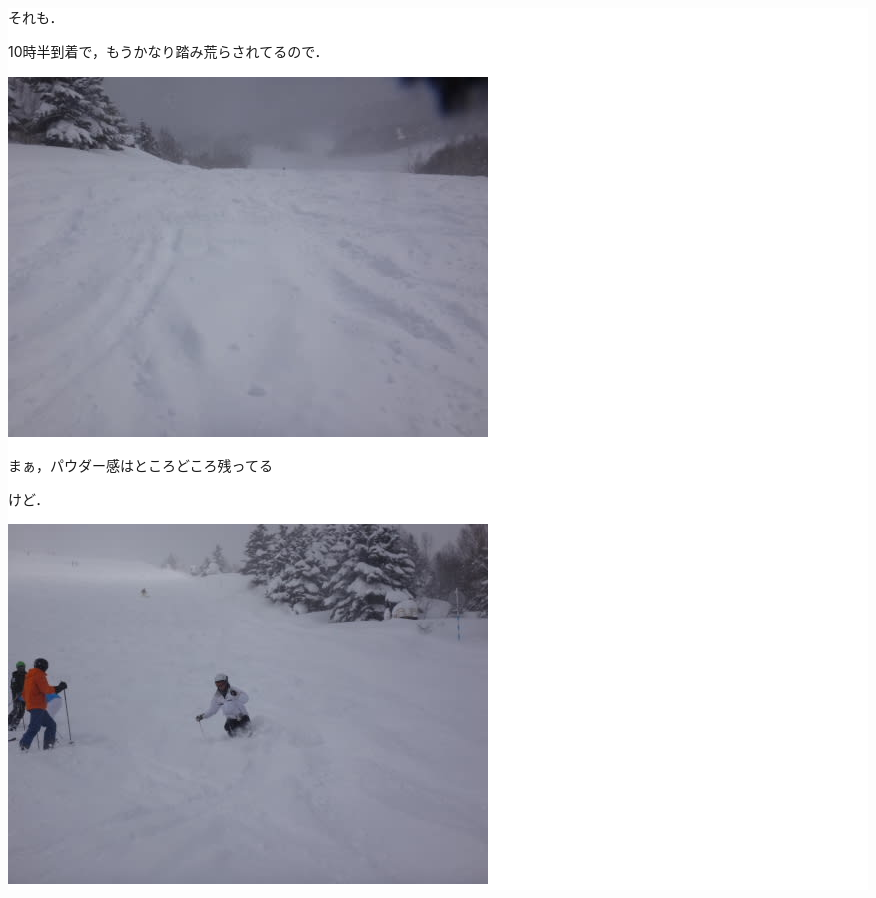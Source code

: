 


それも．


10時半到着で，もうかなり踏み荒らされてるので．




![267f6aae6858537ac0fad60e4851fdef.jpg](images/267f6aae6858537ac0fad60e4851fdef.jpg)




まぁ，パウダー感はところどころ残ってる


けど．




![1490985c72b93b86b68715fb6963b473.jpg](images/1490985c72b93b86b68715fb6963b473.jpg)
